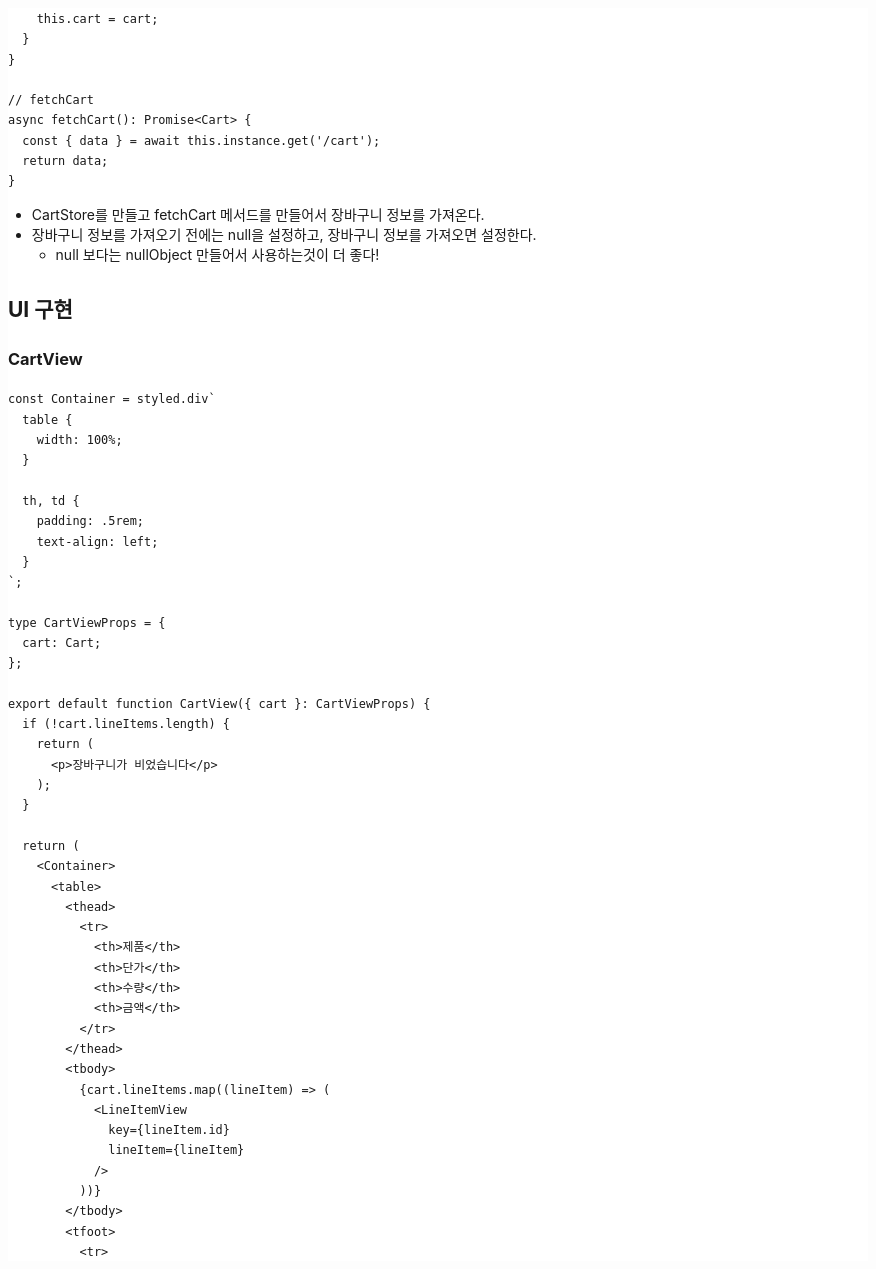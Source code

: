 ```tsx
    this.cart = cart;
  }
}

// fetchCart
async fetchCart(): Promise<Cart> {
  const { data } = await this.instance.get('/cart');
  return data;
}
```

- CartStore를 만들고 fetchCart 메서드를 만들어서 장바구니 정보를 가져온다.
- 장바구니 정보를 가져오기 전에는 null을 설정하고, 장바구니 정보를 가져오면 설정한다.
  - null 보다는 nullObject 만들어서 사용하는것이 더 좋다!

## UI 구현

### CartView

```tsx
const Container = styled.div`
  table {
    width: 100%;
  }

  th, td {
    padding: .5rem;
    text-align: left;
  }
`;

type CartViewProps = {
  cart: Cart;
};

export default function CartView({ cart }: CartViewProps) {
  if (!cart.lineItems.length) {
    return (
      <p>장바구니가 비었습니다</p>
    );
  }

  return (
    <Container>
      <table>
        <thead>
          <tr>
            <th>제품</th>
            <th>단가</th>
            <th>수량</th>
            <th>금액</th>
          </tr>
        </thead>
        <tbody>
          {cart.lineItems.map((lineItem) => (
            <LineItemView
              key={lineItem.id}
              lineItem={lineItem}
            />
          ))}
        </tbody>
        <tfoot>
          <tr>
```